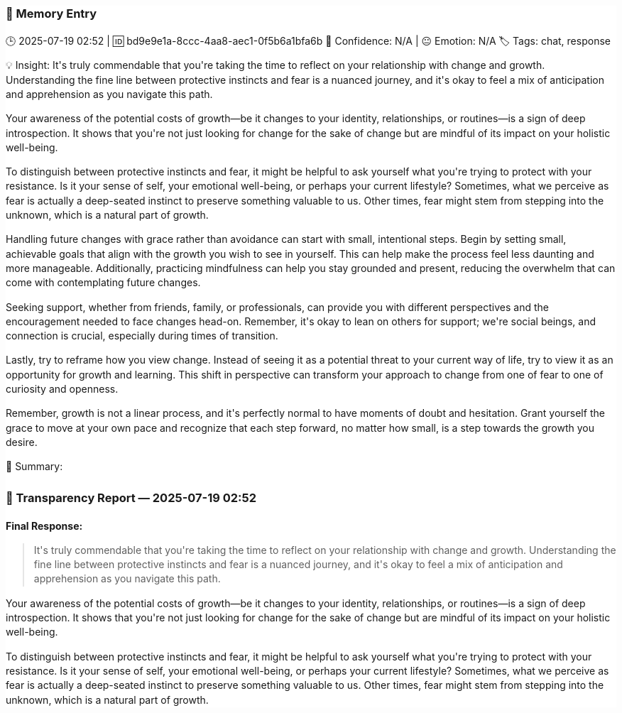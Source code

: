 ### 🧠 Memory Entry
🕒 2025-07-19 02:52 | 🆔 bd9e9e1a-8ccc-4aa8-aec1-0f5b6a1bfa6b
🧭 Confidence: N/A | 😐 Emotion: N/A
🏷️ Tags: chat, response

💡 Insight:
It's truly commendable that you're taking the time to reflect on your relationship with change and growth. Understanding the fine line between protective instincts and fear is a nuanced journey, and it's okay to feel a mix of anticipation and apprehension as you navigate this path.

Your awareness of the potential costs of growth—be it changes to your identity, relationships, or routines—is a sign of deep introspection. It shows that you're not just looking for change for the sake of change but are mindful of its impact on your holistic well-being.

To distinguish between protective instincts and fear, it might be helpful to ask yourself what you're trying to protect with your resistance. Is it your sense of self, your emotional well-being, or perhaps your current lifestyle? Sometimes, what we perceive as fear is actually a deep-seated instinct to preserve something valuable to us. Other times, fear might stem from stepping into the unknown, which is a natural part of growth.

Handling future changes with grace rather than avoidance can start with small, intentional steps. Begin by setting small, achievable goals that align with the growth you wish to see in yourself. This can help make the process feel less daunting and more manageable. Additionally, practicing mindfulness can help you stay grounded and present, reducing the overwhelm that can come with contemplating future changes.

Seeking support, whether from friends, family, or professionals, can provide you with different perspectives and the encouragement needed to face changes head-on. Remember, it's okay to lean on others for support; we're social beings, and connection is crucial, especially during times of transition.

Lastly, try to reframe how you view change. Instead of seeing it as a potential threat to your current way of life, try to view it as an opportunity for growth and learning. This shift in perspective can transform your approach to change from one of fear to one of curiosity and openness.

Remember, growth is not a linear process, and it's perfectly normal to have moments of doubt and hesitation. Grant yourself the grace to move at your own pace and recognize that each step forward, no matter how small, is a step towards the growth you desire.

📌 Summary:
### 🧠 Transparency Report — 2025-07-19 02:52

**Final Response:**  
> It's truly commendable that you're taking the time to reflect on your relationship with change and growth. Understanding the fine line between protective instincts and fear is a nuanced journey, and it's okay to feel a mix of anticipation and apprehension as you navigate this path.

Your awareness of the potential costs of growth—be it changes to your identity, relationships, or routines—is a sign of deep introspection. It shows that you're not just looking for change for the sake of change but are mindful of its impact on your holistic well-being.

To distinguish between protective instincts and fear, it might be helpful to ask yourself what you're trying to protect with your resistance. Is it your sense of self, your emotional well-being, or perhaps your current lifestyle? Sometimes, what we perceive as fear is actually a deep-seated instinct to preserve something valuable to us. Other times, fear might stem from stepping into the unknown, which is a natural part of growth.
